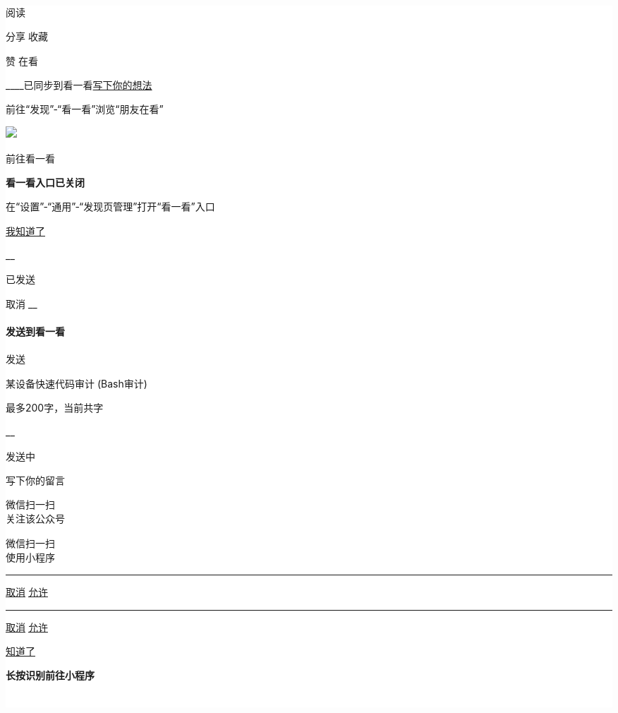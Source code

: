 阅读

分享 收藏

赞 在看

____已同步到看一看[写下你的想法](javascript:;)

前往“发现”-“看一看”浏览“朋友在看”

![](//res.wx.qq.com/mmbizwap/zh_CN/htmledition/images/pic/appmsg/pic_like_comment55871f.png)

前往看一看

**看一看入口已关闭**

在“设置”-“通用”-“发现页管理”打开“看一看”入口

[我知道了](javascript:;)

__

已发送

取消 __

####  发送到看一看

发送

某设备快速代码审计 (Bash审计)

最多200字，当前共字

__

发送中

写下你的留言

微信扫一扫  
关注该公众号

微信扫一扫  
使用小程序

****

[取消](javascript:void\(0\);) [允许](javascript:void\(0\);)

****

[取消](javascript:void\(0\);) [允许](javascript:void\(0\);)

[知道了](javascript:;)

**长按识别前往小程序**

![]()

